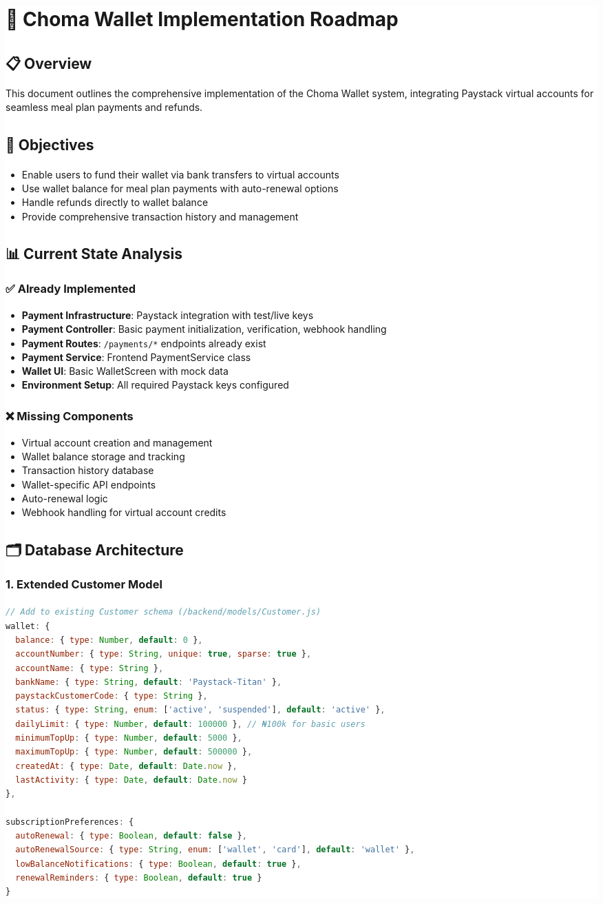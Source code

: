 # 🏦 Choma Wallet Implementation Roadmap

## 📋 Overview
This document outlines the comprehensive implementation of the Choma Wallet system, integrating Paystack virtual accounts for seamless meal plan payments and refunds.

## 🎯 Objectives
- Enable users to fund their wallet via bank transfers to virtual accounts
- Use wallet balance for meal plan payments with auto-renewal options
- Handle refunds directly to wallet balance
- Provide comprehensive transaction history and management

## 📊 Current State Analysis

### ✅ Already Implemented
- **Payment Infrastructure**: Paystack integration with test/live keys
- **Payment Controller**: Basic payment initialization, verification, webhook handling
- **Payment Routes**: `/payments/*` endpoints already exist
- **Payment Service**: Frontend PaymentService class
- **Wallet UI**: Basic WalletScreen with mock data
- **Environment Setup**: All required Paystack keys configured

### ❌ Missing Components
- Virtual account creation and management
- Wallet balance storage and tracking
- Transaction history database
- Wallet-specific API endpoints
- Auto-renewal logic
- Webhook handling for virtual account credits

## 🗂️ Database Architecture

### 1. Extended Customer Model
```javascript
// Add to existing Customer schema (/backend/models/Customer.js)
wallet: {
  balance: { type: Number, default: 0 },
  accountNumber: { type: String, unique: true, sparse: true },
  accountName: { type: String },
  bankName: { type: String, default: 'Paystack-Titan' },
  paystackCustomerCode: { type: String },
  status: { type: String, enum: ['active', 'suspended'], default: 'active' },
  dailyLimit: { type: Number, default: 100000 }, // ₦100k for basic users
  minimumTopUp: { type: Number, default: 5000 },
  maximumTopUp: { type: Number, default: 500000 },
  createdAt: { type: Date, default: Date.now },
  lastActivity: { type: Date, default: Date.now }
},

subscriptionPreferences: {
  autoRenewal: { type: Boolean, default: false },
  autoRenewalSource: { type: String, enum: ['wallet', 'card'], default: 'wallet' },
  lowBalanceNotifications: { type: Boolean, default: true },
  renewalReminders: { type: Boolean, default: true }
}
```
